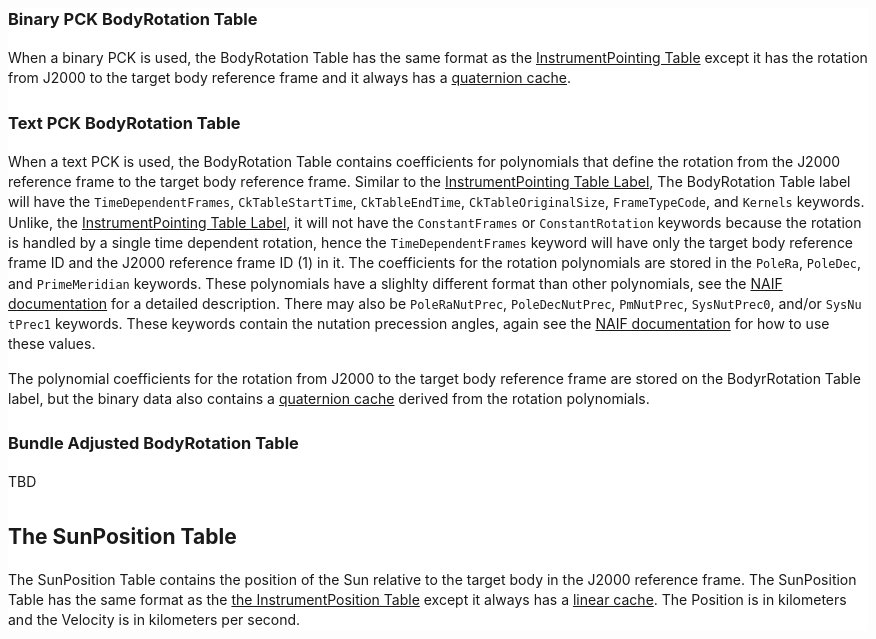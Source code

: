 ### Binary PCK BodyRotation Table

When a binary PCK is used, the BodyRotation Table has the same format as the [InstrumentPointing Table](#the-instrumentpointing-table) except it has the rotation from J2000 to the target body reference frame and it always has a [quaternion cache](#quaternion-cache).


### Text PCK BodyRotation Table

When a text PCK is used, the BodyRotation Table contains coefficients for polynomials that define the rotation from the J2000 reference frame to the target body reference frame. Similar to the [InstrumentPointing Table Label](#the-instrumentpointing-table-label), The BodyRotation Table label will have the `TimeDependentFrames`, `CkTableStartTime`, `CkTableEndTime`, `CkTableOriginalSize`, `FrameTypeCode`, and `Kernels` keywords. Unlike, the [InstrumentPointing Table Label](#the-instrumentpointing-table-label), it will not have the `ConstantFrames` or `ConstantRotation` keywords because the rotation is handled by a single time dependent rotation, hence the `TimeDependentFrames` keyword will have only the target body reference frame ID and the J2000 reference frame ID (1) in it. The coefficients for the rotation polynomials are stored in the `PoleRa`, `PoleDec`, and `PrimeMeridian` keywords. These polynomials have a slighlty different format than other polynomials, see the [NAIF documentation](https://naif.jpl.nasa.gov/pub/naif/toolkit_docs/C/req/pck.html#Models%20for%20the%20Sun,%20Planets,%20and%20some%20Minor%20Bodies%20in%20Text%20PCK%20Kernels) for a detailed description. There may also be `PoleRaNutPrec`, `PoleDecNutPrec`, `PmNutPrec`, `SysNutPrec0`, and/or `SysNutPrec1` keywords. These keywords contain the nutation precession angles, again see the [NAIF documentation](https://naif.jpl.nasa.gov/pub/naif/toolkit_docs/C/req/pck.html#Models%20for%20Satellites%20in%20Text%20PCK%20Kernels) for how to use these values.

The polynomial coefficients for the rotation from J2000 to the target body reference frame are stored on the BodyrRotation Table label, but the binary data also contains a [quaternion cache](#quaternion-cache) derived from the rotation polynomials.

### Bundle Adjusted BodyRotation Table

TBD

## The SunPosition Table

The SunPosition Table contains the position of the Sun relative to the target body in the J2000 reference frame. The SunPosition Table has the same format as the [the InstrumentPosition Table](#the-instrumentposition-table) except it always has a [linear cache](#linear). The Position is in kilometers and the Velocity is in kilometers per second.